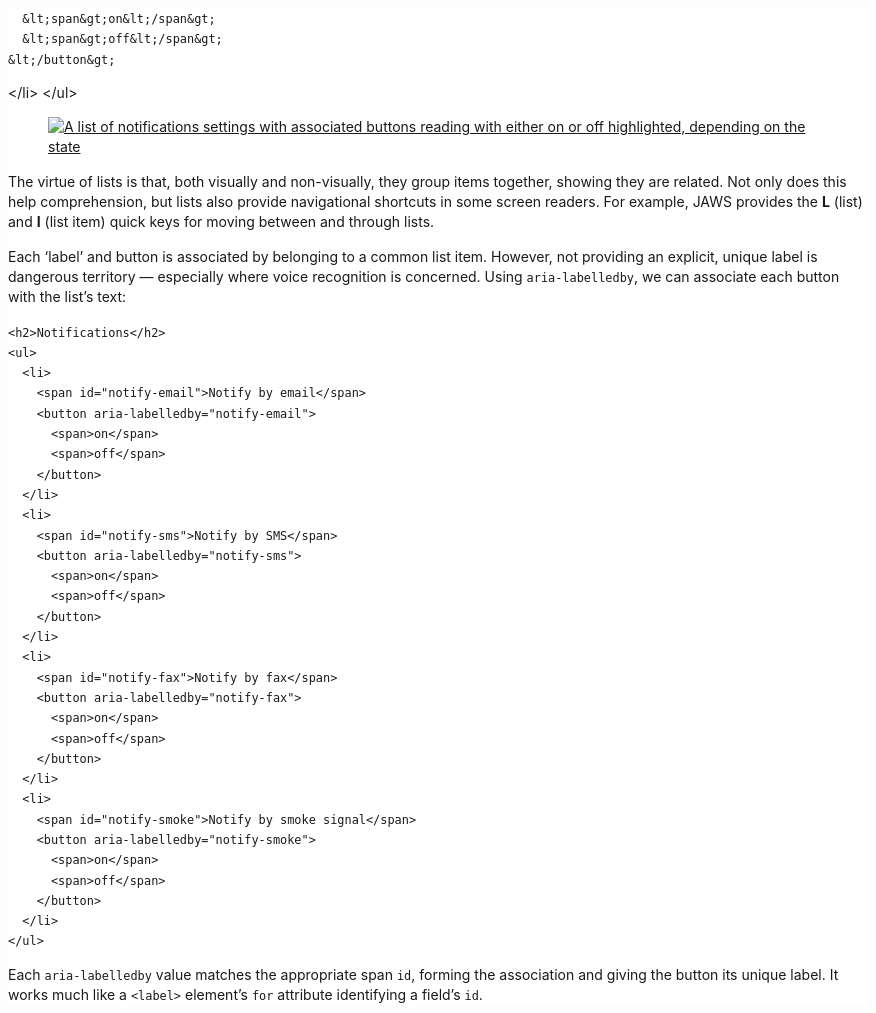       &lt;span&gt;on&lt;/span&gt;
      &lt;span&gt;off&lt;/span&gt;
    &lt;/button&gt;
  &lt;/li&gt;
&lt;/ul&gt;  
</code></pre>

<figure><a href="https://archive.smashing.media/assets/344dbf88-fdf9-42bb-adb4-46f01eedd629/262eacd1-2179-4edd-a67b-51c71b461fe9/6-notifications-list-preview-opt.png"><img loading="lazy" decoding="async" src="https://archive.smashing.media/assets/344dbf88-fdf9-42bb-adb4-46f01eedd629/262eacd1-2179-4edd-a67b-51c71b461fe9/6-notifications-list-preview-opt.png" width="701" height="374" alt="A list of notifications settings with associated buttons reading with either on or off highlighted, depending on the state" /></a></figure>

The virtue of lists is that, both visually and non-visually, they group items together, showing they are related. Not only does this help comprehension, but lists also provide navigational shortcuts in some screen readers. For example, JAWS provides the **L** (list) and **I** (list item) quick keys for moving between and through lists.

Each ‘label’ and button is associated by belonging to a common list item. However, not providing an explicit, unique label is dangerous territory — especially where voice recognition is concerned. Using `aria-labelledby`, we can associate each button with the list’s text:

<pre><code class="language-html">&lt;h2&gt;Notifications&lt;/h2&gt;  
&lt;ul&gt;  
  &lt;li&gt;
    &lt;span id="notify-email"&gt;Notify by email&lt;/span&gt;
    &lt;button aria-labelledby="notify-email"&gt;
      &lt;span&gt;on&lt;/span&gt;
      &lt;span&gt;off&lt;/span&gt;
    &lt;/button&gt;
  &lt;/li&gt;
  &lt;li&gt;
    &lt;span id="notify-sms"&gt;Notify by SMS&lt;/span&gt;
    &lt;button aria-labelledby="notify-sms"&gt;
      &lt;span&gt;on&lt;/span&gt;
      &lt;span&gt;off&lt;/span&gt;
    &lt;/button&gt;
  &lt;/li&gt;
  &lt;li&gt;
    &lt;span id="notify-fax"&gt;Notify by fax&lt;/span&gt;
    &lt;button aria-labelledby="notify-fax"&gt;
      &lt;span&gt;on&lt;/span&gt;
      &lt;span&gt;off&lt;/span&gt;
    &lt;/button&gt;
  &lt;/li&gt;
  &lt;li&gt;
    &lt;span id="notify-smoke"&gt;Notify by smoke signal&lt;/span&gt;
    &lt;button aria-labelledby="notify-smoke"&gt;
      &lt;span&gt;on&lt;/span&gt;
      &lt;span&gt;off&lt;/span&gt;
    &lt;/button&gt;
  &lt;/li&gt;
&lt;/ul&gt;  
</code></pre>

Each `aria-labelledby` value matches the appropriate span `id`, forming the association and giving the button its unique label. It works much like a `<label>` element’s `for` attribute identifying a field’s `id`.
